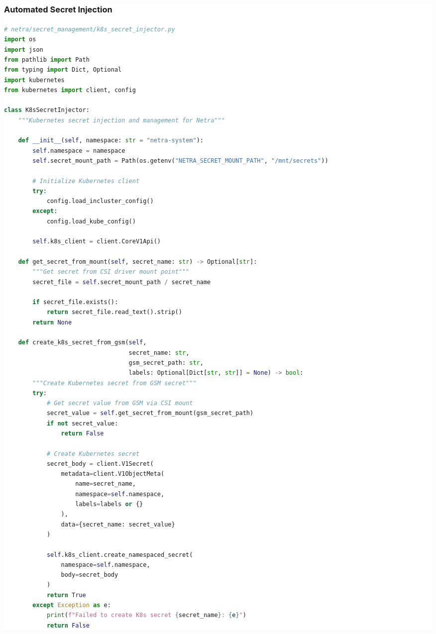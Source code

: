 ### Automated Secret Injection

```python
# netra/secret_management/k8s_secret_injector.py
import os
import json
from pathlib import Path
from typing import Dict, Optional
import kubernetes
from kubernetes import client, config

class K8sSecretInjector:
    """Kubernetes secret injection and management for Netra"""

    def __init__(self, namespace: str = "netra-system"):
        self.namespace = namespace
        self.secret_mount_path = Path(os.getenv("NETRA_SECRET_MOUNT_PATH", "/mnt/secrets"))

        # Initialize Kubernetes client
        try:
            config.load_incluster_config()
        except:
            config.load_kube_config()

        self.k8s_client = client.CoreV1Api()

    def get_secret_from_mount(self, secret_name: str) -> Optional[str]:
        """Get secret from CSI driver mount point"""
        secret_file = self.secret_mount_path / secret_name

        if secret_file.exists():
            return secret_file.read_text().strip()
        return None

    def create_k8s_secret_from_gsm(self,
                                   secret_name: str,
                                   gsm_secret_path: str,
                                   labels: Optional[Dict[str, str]] = None) -> bool:
        """Create Kubernetes secret from GSM secret"""
        try:
            # Get secret value from GSM via CSI mount
            secret_value = self.get_secret_from_mount(gsm_secret_path)
            if not secret_value:
                return False

            # Create Kubernetes secret
            secret_body = client.V1Secret(
                metadata=client.V1ObjectMeta(
                    name=secret_name,
                    namespace=self.namespace,
                    labels=labels or {}
                ),
                data={secret_name: secret_value}
            )

            self.k8s_client.create_namespaced_secret(
                namespace=self.namespace,
                body=secret_body
            )
            return True
        except Exception as e:
            print(f"Failed to create K8s secret {secret_name}: {e}")
            return False
```